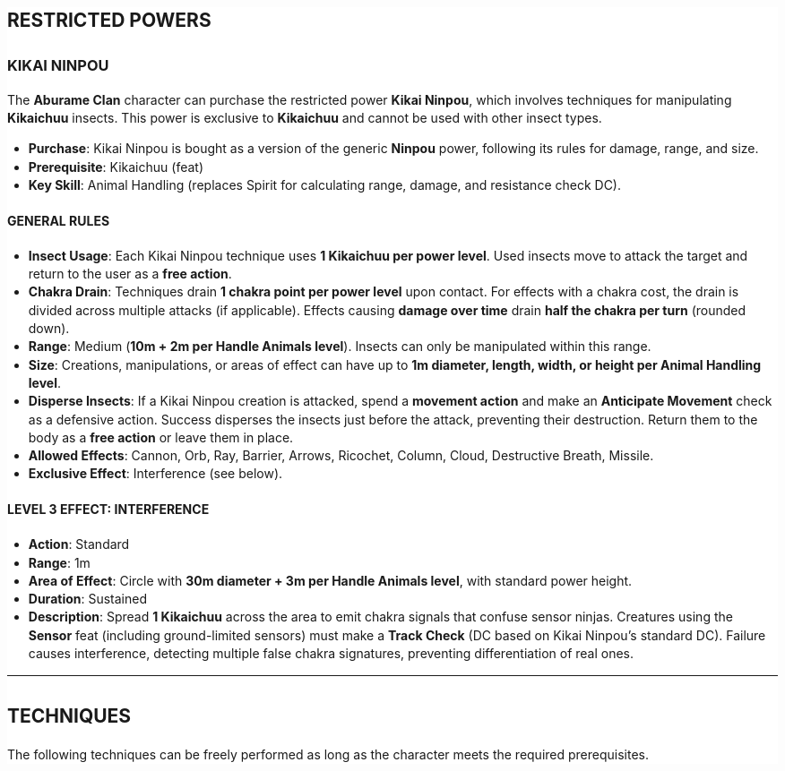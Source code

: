 ## RESTRICTED POWERS

### KIKAI NINPOU

The **Aburame Clan** character can purchase the restricted power **Kikai Ninpou**, which involves techniques for manipulating **Kikaichuu** insects. This power is exclusive to **Kikaichuu** and cannot be used with other insect types.

- **Purchase**: Kikai Ninpou is bought as a version of the generic **Ninpou** power, following its rules for damage, range, and size.
- **Prerequisite**: Kikaichuu (feat)
- **Key Skill**: Animal Handling (replaces Spirit for calculating range, damage, and resistance check DC).


#### GENERAL RULES

- **Insect Usage**: Each Kikai Ninpou technique uses **1 Kikaichuu per power level**. Used insects move to attack the target and return to the user as a **free action**.
- **Chakra Drain**: Techniques drain **1 chakra point per power level** upon contact. For effects with a chakra cost, the drain is divided across multiple attacks (if applicable). Effects causing **damage over time** drain **half the chakra per turn** (rounded down).
- **Range**: Medium (**10m + 2m per Handle Animals level**). Insects can only be manipulated within this range.
- **Size**: Creations, manipulations, or areas of effect can have up to **1m diameter, length, width, or height per Animal Handling level**.
- **Disperse Insects**: If a Kikai Ninpou creation is attacked, spend a **movement action** and make an **Anticipate Movement** check as a defensive action. Success disperses the insects just before the attack, preventing their destruction. Return them to the body as a **free action** or leave them in place.
- **Allowed Effects**: Cannon, Orb, Ray, Barrier, Arrows, Ricochet, Column, Cloud, Destructive Breath, Missile.
- **Exclusive Effect**: Interference (see below).


#### LEVEL 3 EFFECT: INTERFERENCE

- **Action**: Standard
- **Range**: 1m
- **Area of Effect**: Circle with **30m diameter + 3m per Handle Animals level**, with standard power height.
- **Duration**: Sustained
- **Description**: Spread **1 Kikaichuu** across the area to emit chakra signals that confuse sensor ninjas. Creatures using the **Sensor** feat (including ground-limited sensors) must make a **Track Check** (DC based on Kikai Ninpou’s standard DC). Failure causes interference, detecting multiple false chakra signatures, preventing differentiation of real ones.

---
## TECHNIQUES

The following techniques can be freely performed as long as the character meets the required prerequisites.
